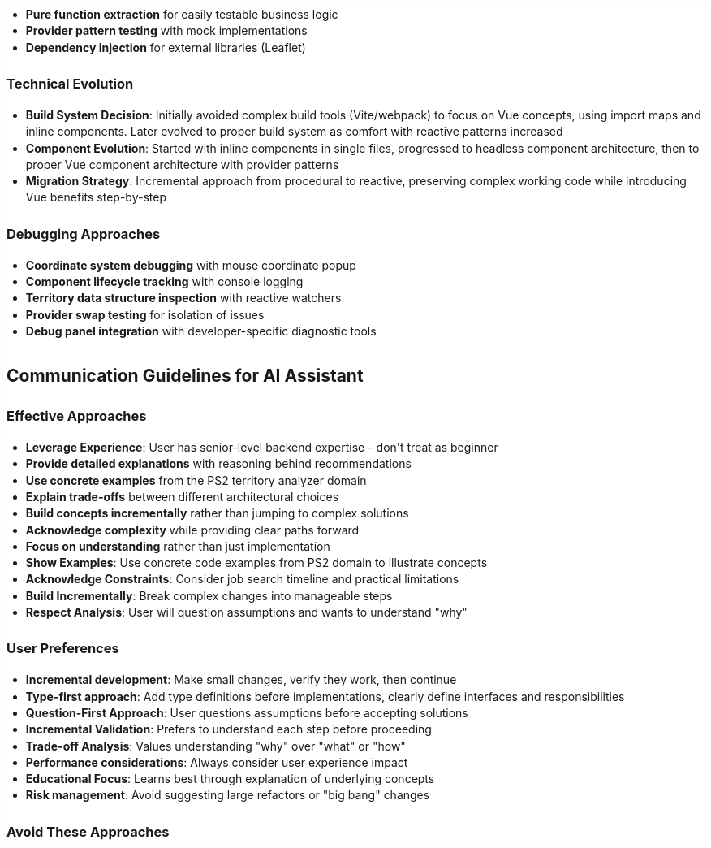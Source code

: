 - **Pure function extraction** for easily testable business logic
- **Provider pattern testing** with mock implementations
- **Dependency injection** for external libraries (Leaflet)

### Technical Evolution

- **Build System Decision**: Initially avoided complex build tools (Vite/webpack) to focus on Vue concepts, using import maps and inline components. Later evolved to proper build system as comfort with reactive patterns increased
- **Component Evolution**: Started with inline components in single files, progressed to headless component architecture, then to proper Vue component architecture with provider patterns
- **Migration Strategy**: Incremental approach from procedural to reactive, preserving complex working code while introducing Vue benefits step-by-step

### Debugging Approaches

- **Coordinate system debugging** with mouse coordinate popup
- **Component lifecycle tracking** with console logging
- **Territory data structure inspection** with reactive watchers
- **Provider swap testing** for isolation of issues
- **Debug panel integration** with developer-specific diagnostic tools

## Communication Guidelines for AI Assistant

### Effective Approaches

- **Leverage Experience**: User has senior-level backend expertise - don't treat as beginner
- **Provide detailed explanations** with reasoning behind recommendations
- **Use concrete examples** from the PS2 territory analyzer domain
- **Explain trade-offs** between different architectural choices
- **Build concepts incrementally** rather than jumping to complex solutions
- **Acknowledge complexity** while providing clear paths forward
- **Focus on understanding** rather than just implementation
- **Show Examples**: Use concrete code examples from PS2 domain to illustrate concepts
- **Acknowledge Constraints**: Consider job search timeline and practical limitations
- **Build Incrementally**: Break complex changes into manageable steps
- **Respect Analysis**: User will question assumptions and wants to understand "why"

### User Preferences

- **Incremental development**: Make small changes, verify they work, then continue
- **Type-first approach**: Add type definitions before implementations, clearly define interfaces and responsibilities
- **Question-First Approach**: User questions assumptions before accepting solutions
- **Incremental Validation**: Prefers to understand each step before proceeding
- **Trade-off Analysis**: Values understanding "why" over "what" or "how"
- **Performance considerations**: Always consider user experience impact
- **Educational Focus**: Learns best through explanation of underlying concepts
- **Risk management**: Avoid suggesting large refactors or "big bang" changes

### Avoid These Approaches
